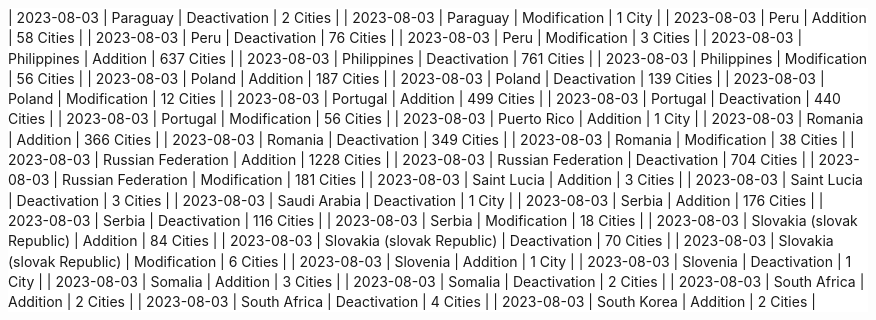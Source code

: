 | 2023-08-03 | Paraguay | Deactivation | 2 Cities |
| 2023-08-03 | Paraguay | Modification | 1 City |
| 2023-08-03 | Peru | Addition | 58 Cities |
| 2023-08-03 | Peru | Deactivation | 76 Cities |
| 2023-08-03 | Peru | Modification | 3 Cities |
| 2023-08-03 | Philippines | Addition | 637 Cities |
| 2023-08-03 | Philippines | Deactivation | 761 Cities |
| 2023-08-03 | Philippines | Modification | 56 Cities |
| 2023-08-03 | Poland | Addition | 187 Cities |
| 2023-08-03 | Poland | Deactivation | 139 Cities |
| 2023-08-03 | Poland | Modification | 12 Cities |
| 2023-08-03 | Portugal | Addition | 499 Cities |
| 2023-08-03 | Portugal | Deactivation | 440 Cities |
| 2023-08-03 | Portugal | Modification | 56 Cities |
| 2023-08-03 | Puerto Rico | Addition | 1 City |
| 2023-08-03 | Romania | Addition | 366 Cities |
| 2023-08-03 | Romania | Deactivation | 349 Cities |
| 2023-08-03 | Romania | Modification | 38 Cities |
| 2023-08-03 | Russian Federation | Addition | 1228 Cities |
| 2023-08-03 | Russian Federation | Deactivation | 704 Cities |
| 2023-08-03 | Russian Federation | Modification | 181 Cities |
| 2023-08-03 | Saint Lucia | Addition | 3 Cities |
| 2023-08-03 | Saint Lucia | Deactivation | 3 Cities |
| 2023-08-03 | Saudi Arabia | Deactivation | 1 City |
| 2023-08-03 | Serbia | Addition | 176 Cities |
| 2023-08-03 | Serbia | Deactivation | 116 Cities |
| 2023-08-03 | Serbia | Modification | 18 Cities |
| 2023-08-03 | Slovakia (slovak Republic) | Addition | 84 Cities |
| 2023-08-03 | Slovakia (slovak Republic) | Deactivation | 70 Cities |
| 2023-08-03 | Slovakia (slovak Republic) | Modification | 6 Cities |
| 2023-08-03 | Slovenia | Addition | 1 City |
| 2023-08-03 | Slovenia | Deactivation | 1 City |
| 2023-08-03 | Somalia | Addition | 3 Cities |
| 2023-08-03 | Somalia | Deactivation | 2 Cities |
| 2023-08-03 | South Africa | Addition | 2 Cities |
| 2023-08-03 | South Africa | Deactivation | 4 Cities |
| 2023-08-03 | South Korea | Addition | 2 Cities |